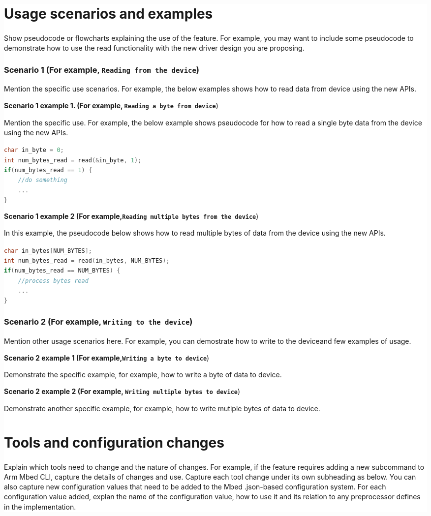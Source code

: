 # Usage scenarios and examples

Show pseudocode or flowcharts explaining the use of the feature. For example, you may want to include some pseudocode to demonstrate how to use the read functionality with the new driver design you are proposing.

### Scenario 1 (For example, `Reading from the device`)

Mention the specific use scenarios. For example, the below examples shows how to read data from device using the new APIs.

**Scenario 1 example 1. (For example, `Reading a byte from device`**)

Mention the specific use. For example, the below example shows pseudocode for how to read a single byte data from the device using the new APIs.

```C
char in_byte = 0;
int num_bytes_read = read(&in_byte, 1);
if(num_bytes_read == 1) {
    //do something
    ...
}
```

**Scenario 1 example 2 (For example,`Reading multiple bytes from the device`**)

In this example, the pseudocode below shows how to read multiple bytes of data from the device using the new APIs.

```C
char in_bytes[NUM_BYTES];
int num_bytes_read = read(in_bytes, NUM_BYTES);
if(num_bytes_read == NUM_BYTES) {
    //process bytes read
    ...
}
```

### Scenario 2 (For example, `Writing to the device`)

Mention other usage scenarios here. For example, you can demostrate how to write to the deviceand few examples of usage.

**Scenario 2 example 1 (For example,`Writing a byte to device`**)

Demonstrate the specific example, for example, how to write a byte of data to device.

**Scenario 2 example 2 (For example, `Writing multiple bytes to device`**)

Demonstrate another specific example, for example, how to write mutiple bytes of data to device.

# Tools and configuration changes

Explain which tools need to change and the nature of changes. For example, if the feature requires adding a new subcommand to Arm Mbed CLI, capture the details of changes and use. Capture each tool change under its own subheading as below. You can also capture new configuration values that need to be added to the Mbed .json-based configuration system. For each configuration value added, explan
the name of the configuration value, how to use it and its relation to any preprocessor defines in the implementation.
